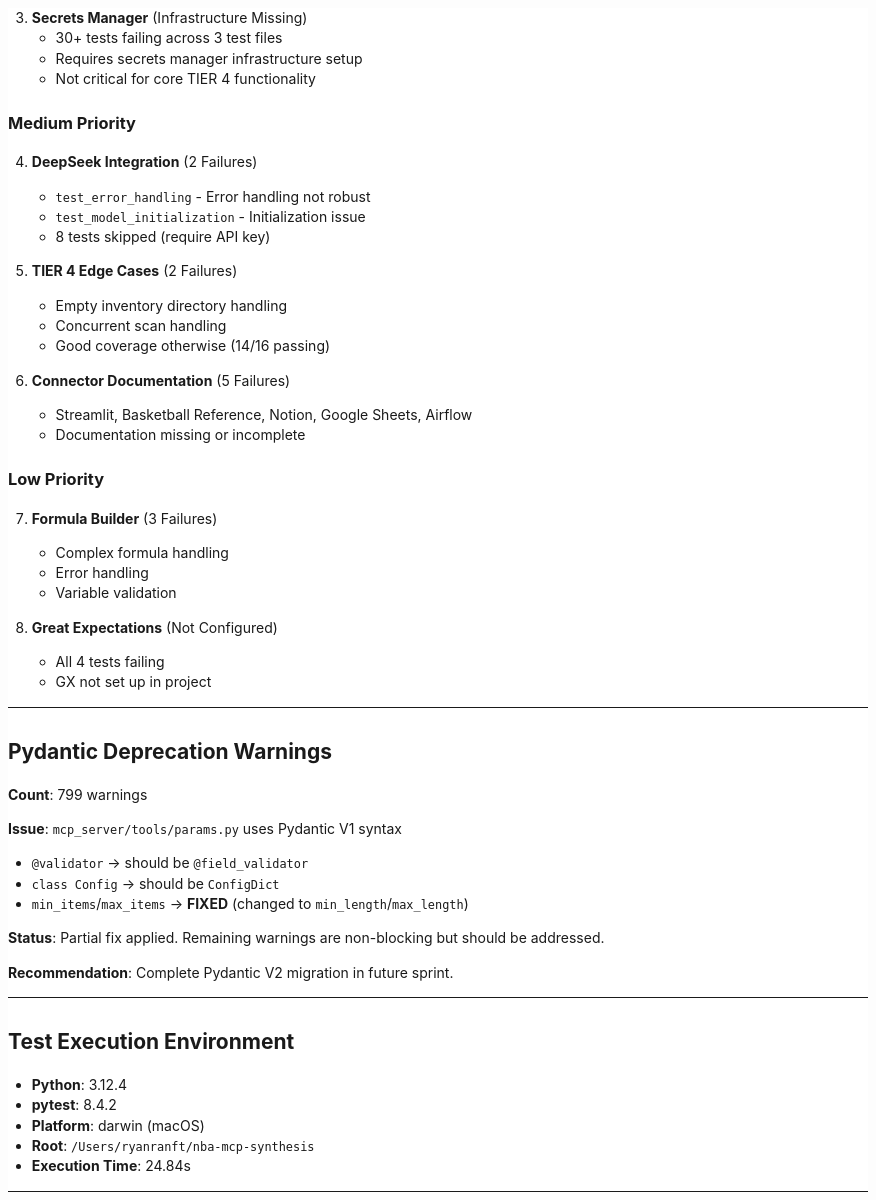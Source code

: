 3. **Secrets Manager** (Infrastructure Missing)
   - 30+ tests failing across 3 test files
   - Requires secrets manager infrastructure setup
   - Not critical for core TIER 4 functionality

### Medium Priority

4. **DeepSeek Integration** (2 Failures)
   - `test_error_handling` - Error handling not robust
   - `test_model_initialization` - Initialization issue
   - 8 tests skipped (require API key)

5. **TIER 4 Edge Cases** (2 Failures)
   - Empty inventory directory handling
   - Concurrent scan handling
   - Good coverage otherwise (14/16 passing)

6. **Connector Documentation** (5 Failures)
   - Streamlit, Basketball Reference, Notion, Google Sheets, Airflow
   - Documentation missing or incomplete

### Low Priority

7. **Formula Builder** (3 Failures)
   - Complex formula handling
   - Error handling
   - Variable validation

8. **Great Expectations** (Not Configured)
   - All 4 tests failing
   - GX not set up in project

---

## Pydantic Deprecation Warnings

**Count**: 799 warnings

**Issue**: `mcp_server/tools/params.py` uses Pydantic V1 syntax
- `@validator` → should be `@field_validator`
- `class Config` → should be `ConfigDict`
- `min_items`/`max_items` → **FIXED** (changed to `min_length`/`max_length`)

**Status**: Partial fix applied. Remaining warnings are non-blocking but should be addressed.

**Recommendation**: Complete Pydantic V2 migration in future sprint.

---

## Test Execution Environment

- **Python**: 3.12.4
- **pytest**: 8.4.2
- **Platform**: darwin (macOS)
- **Root**: `/Users/ryanranft/nba-mcp-synthesis`
- **Execution Time**: 24.84s

---